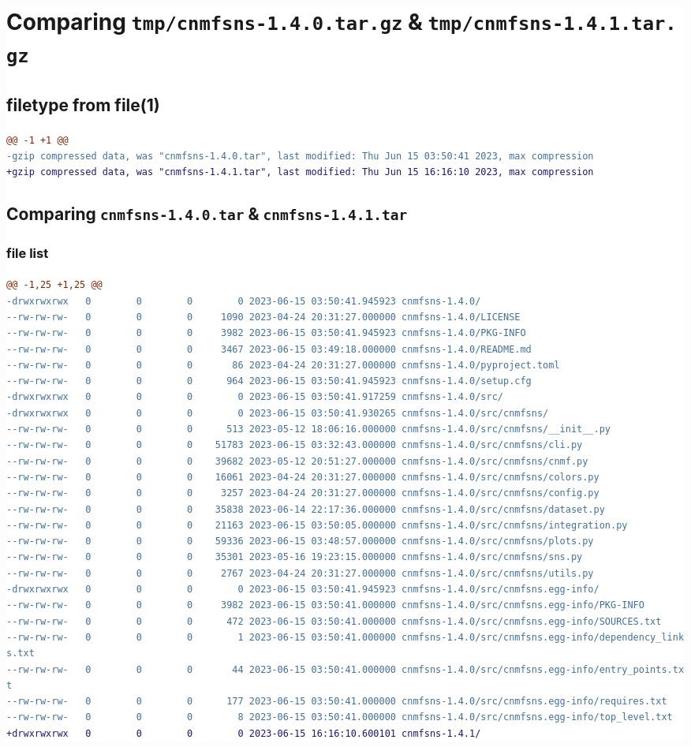 # Comparing `tmp/cnmfsns-1.4.0.tar.gz` & `tmp/cnmfsns-1.4.1.tar.gz`

## filetype from file(1)

```diff
@@ -1 +1 @@
-gzip compressed data, was "cnmfsns-1.4.0.tar", last modified: Thu Jun 15 03:50:41 2023, max compression
+gzip compressed data, was "cnmfsns-1.4.1.tar", last modified: Thu Jun 15 16:16:10 2023, max compression
```

## Comparing `cnmfsns-1.4.0.tar` & `cnmfsns-1.4.1.tar`

### file list

```diff
@@ -1,25 +1,25 @@
-drwxrwxrwx   0        0        0        0 2023-06-15 03:50:41.945923 cnmfsns-1.4.0/
--rw-rw-rw-   0        0        0     1090 2023-04-24 20:31:27.000000 cnmfsns-1.4.0/LICENSE
--rw-rw-rw-   0        0        0     3982 2023-06-15 03:50:41.945923 cnmfsns-1.4.0/PKG-INFO
--rw-rw-rw-   0        0        0     3467 2023-06-15 03:49:18.000000 cnmfsns-1.4.0/README.md
--rw-rw-rw-   0        0        0       86 2023-04-24 20:31:27.000000 cnmfsns-1.4.0/pyproject.toml
--rw-rw-rw-   0        0        0      964 2023-06-15 03:50:41.945923 cnmfsns-1.4.0/setup.cfg
-drwxrwxrwx   0        0        0        0 2023-06-15 03:50:41.917259 cnmfsns-1.4.0/src/
-drwxrwxrwx   0        0        0        0 2023-06-15 03:50:41.930265 cnmfsns-1.4.0/src/cnmfsns/
--rw-rw-rw-   0        0        0      513 2023-05-12 18:06:16.000000 cnmfsns-1.4.0/src/cnmfsns/__init__.py
--rw-rw-rw-   0        0        0    51783 2023-06-15 03:32:43.000000 cnmfsns-1.4.0/src/cnmfsns/cli.py
--rw-rw-rw-   0        0        0    39682 2023-05-12 20:51:27.000000 cnmfsns-1.4.0/src/cnmfsns/cnmf.py
--rw-rw-rw-   0        0        0    16061 2023-04-24 20:31:27.000000 cnmfsns-1.4.0/src/cnmfsns/colors.py
--rw-rw-rw-   0        0        0     3257 2023-04-24 20:31:27.000000 cnmfsns-1.4.0/src/cnmfsns/config.py
--rw-rw-rw-   0        0        0    35838 2023-06-14 22:17:36.000000 cnmfsns-1.4.0/src/cnmfsns/dataset.py
--rw-rw-rw-   0        0        0    21163 2023-06-15 03:50:05.000000 cnmfsns-1.4.0/src/cnmfsns/integration.py
--rw-rw-rw-   0        0        0    59336 2023-06-15 03:48:57.000000 cnmfsns-1.4.0/src/cnmfsns/plots.py
--rw-rw-rw-   0        0        0    35301 2023-05-16 19:23:15.000000 cnmfsns-1.4.0/src/cnmfsns/sns.py
--rw-rw-rw-   0        0        0     2767 2023-04-24 20:31:27.000000 cnmfsns-1.4.0/src/cnmfsns/utils.py
-drwxrwxrwx   0        0        0        0 2023-06-15 03:50:41.945923 cnmfsns-1.4.0/src/cnmfsns.egg-info/
--rw-rw-rw-   0        0        0     3982 2023-06-15 03:50:41.000000 cnmfsns-1.4.0/src/cnmfsns.egg-info/PKG-INFO
--rw-rw-rw-   0        0        0      472 2023-06-15 03:50:41.000000 cnmfsns-1.4.0/src/cnmfsns.egg-info/SOURCES.txt
--rw-rw-rw-   0        0        0        1 2023-06-15 03:50:41.000000 cnmfsns-1.4.0/src/cnmfsns.egg-info/dependency_links.txt
--rw-rw-rw-   0        0        0       44 2023-06-15 03:50:41.000000 cnmfsns-1.4.0/src/cnmfsns.egg-info/entry_points.txt
--rw-rw-rw-   0        0        0      177 2023-06-15 03:50:41.000000 cnmfsns-1.4.0/src/cnmfsns.egg-info/requires.txt
--rw-rw-rw-   0        0        0        8 2023-06-15 03:50:41.000000 cnmfsns-1.4.0/src/cnmfsns.egg-info/top_level.txt
+drwxrwxrwx   0        0        0        0 2023-06-15 16:16:10.600101 cnmfsns-1.4.1/
```